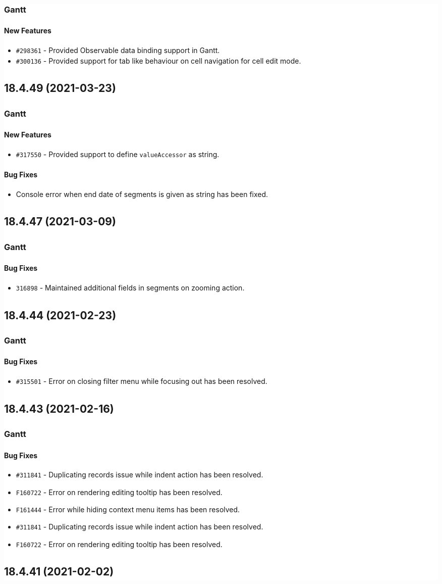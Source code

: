 ### Gantt

#### New Features

- `#298361` - Provided Observable data binding support in Gantt.
- `#300136` - Provided support for tab like behaviour on cell navigation for cell edit mode.

## 18.4.49 (2021-03-23)

### Gantt

#### New Features

- `#317550` - Provided support to define `valueAccessor` as string.

#### Bug Fixes

- Console error when end date of segments is given as string has been fixed.

## 18.4.47 (2021-03-09)

### Gantt

#### Bug Fixes

- `316898` - Maintained additional fields in segments on zooming action.

## 18.4.44 (2021-02-23)

### Gantt

#### Bug Fixes

- `#315501` - Error on closing filter menu while focusing out has been resolved.

## 18.4.43 (2021-02-16)

### Gantt

#### Bug Fixes

- `#311841` - Duplicating records issue while indent action has been resolved.
- `F160722` - Error on rendering editing tooltip has been resolved.
- `F161444` - Error while hiding context menu items has been resolved.

- `#311841` - Duplicating records issue while indent action has been resolved.
- `F160722` - Error on rendering editing tooltip has been resolved.

## 18.4.41 (2021-02-02)
